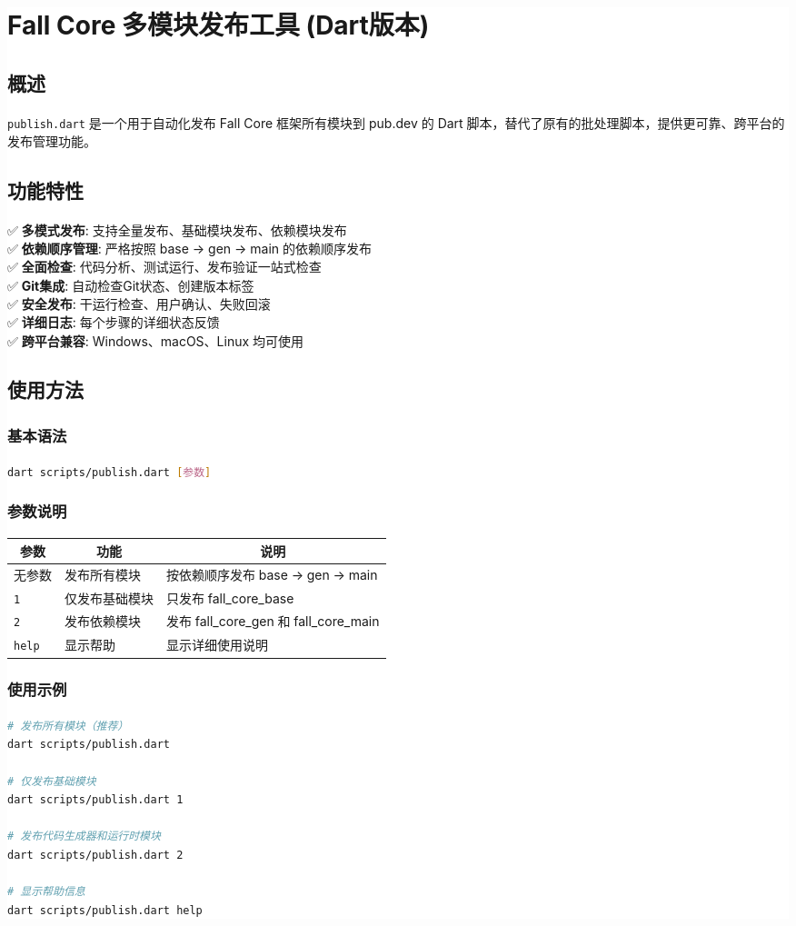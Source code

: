 # Fall Core 多模块发布工具 (Dart版本)

## 概述

`publish.dart` 是一个用于自动化发布 Fall Core 框架所有模块到 pub.dev 的 Dart 脚本，替代了原有的批处理脚本，提供更可靠、跨平台的发布管理功能。

## 功能特性

✅ **多模式发布**: 支持全量发布、基础模块发布、依赖模块发布  
✅ **依赖顺序管理**: 严格按照 base → gen → main 的依赖顺序发布  
✅ **全面检查**: 代码分析、测试运行、发布验证一站式检查  
✅ **Git集成**: 自动检查Git状态、创建版本标签  
✅ **安全发布**: 干运行检查、用户确认、失败回滚  
✅ **详细日志**: 每个步骤的详细状态反馈  
✅ **跨平台兼容**: Windows、macOS、Linux 均可使用  

## 使用方法

### 基本语法

```bash
dart scripts/publish.dart [参数]
```

### 参数说明

| 参数 | 功能 | 说明 |
|------|------|------|
| 无参数 | 发布所有模块 | 按依赖顺序发布 base → gen → main |
| `1` | 仅发布基础模块 | 只发布 fall_core_base |
| `2` | 发布依赖模块 | 发布 fall_core_gen 和 fall_core_main |
| `help` | 显示帮助 | 显示详细使用说明 |

### 使用示例

```bash
# 发布所有模块（推荐）
dart scripts/publish.dart

# 仅发布基础模块
dart scripts/publish.dart 1

# 发布代码生成器和运行时模块
dart scripts/publish.dart 2

# 显示帮助信息
dart scripts/publish.dart help
```
